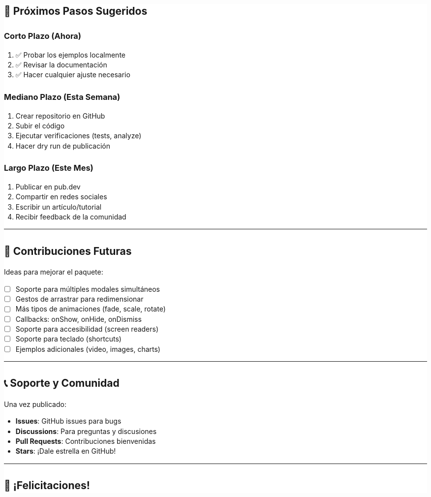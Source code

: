 
## 🌟 Próximos Pasos Sugeridos

### Corto Plazo (Ahora)

1. ✅ Probar los ejemplos localmente
2. ✅ Revisar la documentación
3. ✅ Hacer cualquier ajuste necesario

### Mediano Plazo (Esta Semana)

1. Crear repositorio en GitHub
2. Subir el código
3. Ejecutar verificaciones (tests, analyze)
4. Hacer dry run de publicación

### Largo Plazo (Este Mes)

1. Publicar en pub.dev
2. Compartir en redes sociales
3. Escribir un artículo/tutorial
4. Recibir feedback de la comunidad

---

## 🤝 Contribuciones Futuras

Ideas para mejorar el paquete:

- [ ] Soporte para múltiples modales simultáneos
- [ ] Gestos de arrastrar para redimensionar
- [ ] Más tipos de animaciones (fade, scale, rotate)
- [ ] Callbacks: onShow, onHide, onDismiss
- [ ] Soporte para accesibilidad (screen readers)
- [ ] Soporte para teclado (shortcuts)
- [ ] Ejemplos adicionales (video, images, charts)

---

## 📞 Soporte y Comunidad

Una vez publicado:

- **Issues**: GitHub issues para bugs
- **Discussions**: Para preguntas y discusiones
- **Pull Requests**: Contribuciones bienvenidas
- **Stars**: ¡Dale estrella en GitHub!

---

## 🎉 ¡Felicitaciones!
